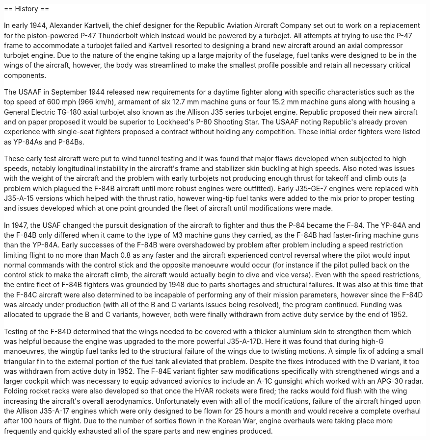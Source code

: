 == History ==


In early 1944, Alexander Kartveli, the chief designer for the Republic Aviation Aircraft Company set out to work on a replacement for the piston-powered P-47 Thunderbolt which instead would be powered by a turbojet.<ref name="Burrows" /> All attempts at trying to use the P-47 frame to accommodate a turbojet failed and Kartveli resorted to designing a brand new aircraft around an axial compressor turbojet engine. Due to the nature of the engine taking up a large majority of the fuselage, fuel tanks were designed to be in the wings of the aircraft, however, the body was streamlined to make the smallest profile possible and retain all necessary critical components.

The USAAF in September 1944 released new requirements for a daytime fighter along with specific characteristics such as the top speed of 600 mph (966 km/h), armament of six 12.7 mm machine guns or four 15.2 mm machine guns along with housing a General Electric TG-180 axial turbojet also known as the Allison J35 series turbojet engine.<ref name="Burrows" /> Republic proposed their new aircraft and on paper proposed it would be superior to Lockheed's P-80 Shooting Star. The USAAF noting Republic's already proven experience with single-seat fighters proposed a contract without holding any competition. These initial order fighters were listed as YP-84As and P-84Bs.

These early test aircraft were put to wind tunnel testing and it was found that major flaws developed when subjected to high speeds, notably longitudinal instability in the aircraft's frame and stabilizer skin buckling at high speeds. Also noted was issues with the weight of the aircraft and the problem with early turbojets not producing enough thrust for takeoff and climb outs (a problem which plagued the F-84B aircraft until more robust engines were outfitted). Early J35-GE-7 engines were replaced with J35-A-15 versions which helped with the thrust ratio, however wing-tip fuel tanks were added to the mix prior to proper testing and issues developed which at one point grounded the fleet of aircraft until modifications were made.

In 1947, the USAF changed the pursuit designation of the aircraft to fighter and thus the P-84 became the F-84. The YP-84A and the F-84B only differed when it came to the type of M3 machine guns they carried, as the F-84B had faster-firing machine guns than the YP-84A. Early successes of the F-84B were overshadowed by problem after problem including a speed restriction limiting flight to no more than Mach 0.8 as any faster and the aircraft experienced control reversal where the pilot would input normal commands with the control stick and the opposite manoeuvre would occur (for instance if the pilot pulled back on the control stick to make the aircraft climb, the aircraft would actually begin to dive and vice versa). Even with the speed restrictions, the entire fleet of F-84B fighters was grounded by 1948 due to parts shortages and structural failures.<ref name="Burrows" /> It was also at this time that the F-84C aircraft were also determined to be incapable of performing any of their mission parameters, however since the F-84D was already under production (with all of the B and C variants issues being resolved), the program continued. Funding was allocated to upgrade the B and C variants, however, both were finally withdrawn from active duty service by the end of 1952.

Testing of the F-84D determined that the wings needed to be covered with a thicker aluminium skin to strengthen them which was helpful because the engine was upgraded to the more powerful J35-A-17D. Here it was found that during high-G manoeuvres, the wingtip fuel tanks led to the structural failure of the wings due to twisting motions. A simple fix of adding a small triangular fin to the external portion of the fuel tank alleviated that problem. Despite the fixes introduced with the D variant, it too was withdrawn from active duty in 1952.
The F-84E variant fighter saw modifications specifically with strengthened wings and a larger cockpit which was necessary to equip advanced avionics to include an A-1C gunsight which worked with an APG-30 radar.<ref name="Burrows" /> Folding rocket racks were also developed so that once the HVAR rockets were fired; the racks would fold flush with the wing increasing the aircraft's overall aerodynamics. Unfortunately even with all of the modifications, failure of the aircraft hinged upon the Allison J35-A-17 engines which were only designed to be flown for 25 hours a month and would receive a complete overhaul after 100 hours of flight. Due to the number of sorties flown in the Korean War, engine overhauls were taking place more frequently and quickly exhausted all of the spare parts and new engines produced.
